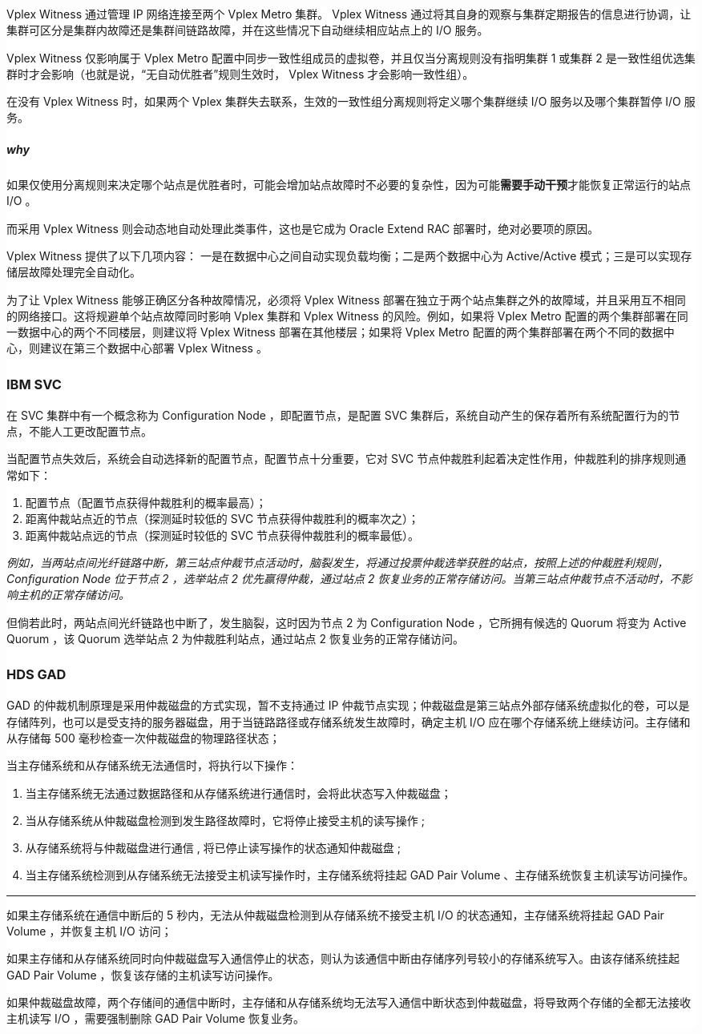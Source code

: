   Vplex Witness 通过管理 IP 网络连接至两个 Vplex Metro 集群。 Vplex Witness 通过将其自身的观察与集群定期报告的信息进行协调，让集群可区分是集群内故障还是集群间链路故障，并在这些情况下自动继续相应站点上的 I/O 服务。 

  Vplex Witness 仅影响属于 Vplex Metro 配置中同步一致性组成员的虚拟卷，并且仅当分离规则没有指明集群 1 或集群 2 是一致性组优选集群时才会影响（也就是说，“无自动优胜者”规则生效时， Vplex Witness 才会影响一致性组）。

  在没有 Vplex Witness 时，如果两个 Vplex 集群失去联系，生效的一致性组分离规则将定义哪个集群继续 I/O 服务以及哪个集群暂停 I/O 服务。

##### why

如果仅使用分离规则来决定哪个站点是优胜者时，可能会增加站点故障时不必要的复杂性，因为可能**需要手动干预**才能恢复正常运行的站点 I/O 。

而采用 Vplex Witness 则会动态地自动处理此类事件，这也是它成为 Oracle Extend RAC 部署时，绝对必要项的原因。 

Vplex Witness 提供了以下几项内容： 一是在数据中心之间自动实现负载均衡；二是两个数据中心为 Active/Active 模式；三是可以实现存储层故障处理完全自动化。

为了让 Vplex Witness 能够正确区分各种故障情况，必须将 Vplex Witness 部署在独立于两个站点集群之外的故障域，并且采用互不相同的网络接口。这将规避单个站点故障同时影响 Vplex 集群和 Vplex Witness 的风险。例如，如果将 Vplex Metro 配置的两个集群部署在同一数据中心的两个不同楼层，则建议将 Vplex Witness 部署在其他楼层；如果将 Vplex Metro 配置的两个集群部署在两个不同的数据中心，则建议在第三个数据中心部署 Vplex Witness 。

### IBM SVC

在 SVC 集群中有一个概念称为 Configuration Node ，即配置节点，是配置 SVC 集群后，系统自动产生的保存着所有系统配置行为的节点，不能人工更改配置节点。

当配置节点失效后，系统会自动选择新的配置节点，配置节点十分重要，它对 SVC 节点仲裁胜利起着决定性作用，仲裁胜利的排序规则通常如下：

1. 配置节点（配置节点获得仲裁胜利的概率最高）；
2. 距离仲裁站点近的节点（探测延时较低的 SVC 节点获得仲裁胜利的概率次之）；
3. 距离仲裁站点远的节点（探测延时较低的 SVC 节点获得仲裁胜利的概率最低）。

*例如，当两站点间光纤链路中断，第三站点仲裁节点活动时，脑裂发生，将通过投票仲裁选举获胜的站点，按照上述的仲裁胜利规则， Configuration Node 位于节点 2 ，选举站点 2 优先赢得仲裁，通过站点 2 恢复业务的正常存储访问。当第三站点仲裁节点不活动时，不影响主机的正常存储访问。*

但倘若此时，两站点间光纤链路也中断了，发生脑裂，这时因为节点 2 为 Configuration Node ，它所拥有候选的 Quorum 将变为 Active Quorum ，该 Quorum 选举站点 2 为仲裁胜利站点，通过站点 2 恢复业务的正常存储访问。

### HDS GAD

GAD 的仲裁机制原理是采用仲裁磁盘的方式实现，暂不支持通过 IP 仲裁节点实现；仲裁磁盘是第三站点外部存储系统虚拟化的卷，可以是存储阵列，也可以是受支持的服务器磁盘，用于当链路路径或存储系统发生故障时，确定主机 I/O 应在哪个存储系统上继续访问。主存储和从存储每 500 毫秒检查一次仲裁磁盘的物理路径状态；

当主存储系统和从存储系统无法通信时，将执行以下操作：

1. 当主存储系统无法通过数据路径和从存储系统进行通信时，会将此状态写入仲裁磁盘；

2. 当从存储系统从仲裁磁盘检测到发生路径故障时，它将停止接受主机的读写操作 ;

3. 从存储系统将与仲裁磁盘进行通信 , 将已停止读写操作的状态通知仲裁磁盘 ;

4. 当主存储系统检测到从存储系统无法接受主机读写操作时，主存储系统将挂起 GAD Pair Volume 、主存储系统恢复主机读写访问操作。

---

如果主存储系统在通信中断后的 5 秒内，无法从仲裁磁盘检测到从存储系统不接受主机 I/O 的状态通知，主存储系统将挂起 GAD Pair Volume ，并恢复主机 I/O 访问；

如果主存储和从存储系统同时向仲裁磁盘写入通信停止的状态，则认为该通信中断由存储序列号较小的存储系统写入。由该存储系统挂起 GAD Pair Volume ，恢复该存储的主机读写访问操作。

如果仲裁磁盘故障，两个存储间的通信中断时，主存储和从存储系统均无法写入通信中断状态到仲裁磁盘，将导致两个存储的全都无法接收主机读写 I/O ，需要强制删除 GAD Pair Volume 恢复业务。